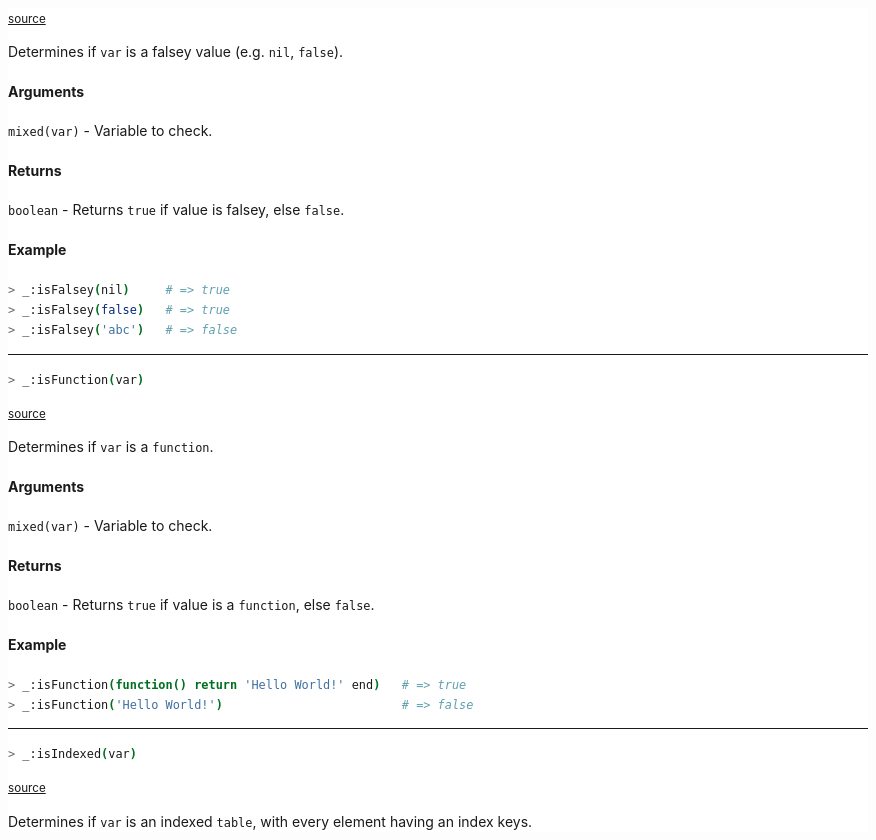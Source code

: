 <small>[source](https://github.com/skrolikowski/Lua-Lander/blob/master/mods/lang.lua#L102-L108)</small>

Determines if `var` is a falsey value (e.g. `nil`, `false`).

#### Arguments

`mixed(var)` - Variable to check.

#### Returns

`boolean` - Returns `true` if value is falsey, else `false`.

#### Example

```bash
> _:isFalsey(nil)     # => true
> _:isFalsey(false)   # => true
> _:isFalsey('abc')   # => false
```



---

```bash
> _:isFunction(var)
```

<small>[source](https://github.com/skrolikowski/Lua-Lander/blob/master/mods/lang.lua#L115-L117)</small>

Determines if `var` is a `function`.

#### Arguments

`mixed(var)` - Variable to check.

#### Returns

`boolean` - Returns `true` if value is a `function`, else `false`.

#### Example

```bash
> _:isFunction(function() return 'Hello World!' end)   # => true
> _:isFunction('Hello World!')                         # => false
```



---

```bash
> _:isIndexed(var)
```

<small>[source](https://github.com/skrolikowski/Lua-Lander/blob/master/mods/lang.lua#L132-L138)</small>

Determines if `var` is an indexed `table`, with every element having an index keys.
